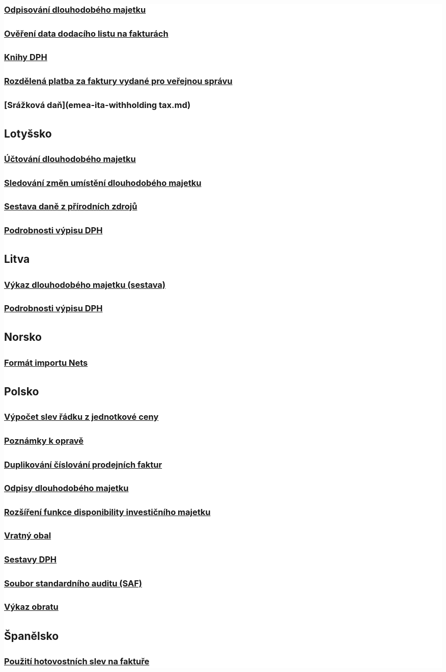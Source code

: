 ### [Odpisování dlouhodobého majetku](emea-ita-depreciation-of-fixed-assets.md)
### [Ověření data dodacího listu na fakturách](emea-ita-packing-slip-date-verification-on-invoice.md)
### [Knihy DPH](emea-ita-fiscal-books.md)
### [Rozdělená platba za faktury vydané pro veřejnou správu](emea-ita-split-payment-invoices-issued-public-administration.md)
### [Srážková daň](emea-ita-withholding tax.md)
## Lotyšsko
### [Účtování dlouhodobého majetku](emea-lva-fixed-assets-accounting.md)
### [Sledování změn umístění dlouhodobého majetku](emea-lva-fixed-assets-location-fields-change.md)
### [Sestava daně z přírodních zdrojů](emea-lva-tax-natural-resources.md)
### [Podrobnosti výpisu DPH](emea-lva-vat-statement-details.md)
## Litva
### [Výkaz dlouhodobého majetku (sestava)](emea-ltu-fixed-asset-repair-statement.md)
### [Podrobnosti výpisu DPH](emea-ltu-vat-statement-details.md)
## Norsko
### [Formát importu Nets](emea-nor-nets-import-format.md)
## Polsko
### [Výpočet slev řádku z jednotkové ceny](emea-pol-line-discount-calculation-from-unit-price.md)
### [Poznámky k opravě](emea-pol-correction-notes.md)
### [Duplikování číslování prodejních faktur](emea-pol-sales-invoice-duplicates-numbering.md)
### [Odpisy dlouhodobého majetku](emea-pol-fixed-assets-depreciation.md)
### [Rozšíření funkce disponibility investičního majetku](emea-pol-fixed-asset-disposal-functionality-extension.md)
### [Vratný obal](emea-pol-returnable-packages.md)
### [Sestavy DPH](emea-pol-sales-tax-reports.md)
### [Soubor standardního auditu (SAF)](emea-pol-standard-audit-file-saf.md)
### [Výkaz obratu](emea-pol-turnover-balances-statement.md)
## Španělsko
### [Použití hotovostních slev na faktuře](emea-esp-cash-discount-applied-invoice.md)
